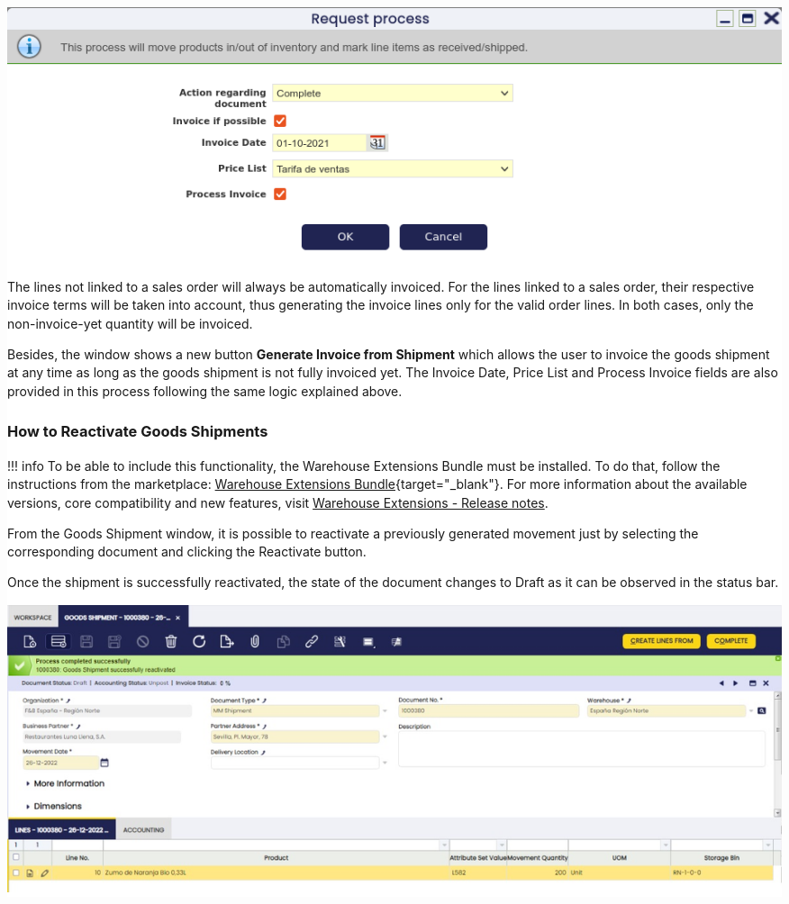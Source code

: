 ![Automatic invoice from goods shipment](../../../../assets/drive/10fOmotum_TzbMXcsEfiX7w89dAmgWGpk.png)

The lines not linked to a sales order will always be automatically invoiced. For the lines linked to a sales order, their respective invoice terms will be taken into account, thus generating the invoice lines only for the valid order lines. In both cases, only the non-invoice-yet quantity will be invoiced.

Besides, the window shows a new button **Generate Invoice from Shipment** which allows the user to invoice the goods shipment at any time as long as the goods shipment is not fully invoiced yet. The Invoice Date, Price List and Process Invoice fields are also provided in this process following the same logic explained above.

### How to Reactivate Goods Shipments

!!! info
    To be able to include this functionality, the Warehouse Extensions Bundle must be installed. To do that, follow the instructions from the marketplace: [Warehouse Extensions Bundle](https://marketplace.etendo.cloud/#/product-details?module=EFDA39668E2E4DF2824FFF0A905E6A95){target="_blank"}. For more information about the available versions, core compatibility and new features, visit [Warehouse Extensions - Release notes](../../../../whats-new/release-notes/etendo-classic/bundles/warehouse-extensions/release-notes.md).

From the Goods Shipment window, it is possible to reactivate a previously generated movement just by selecting the corresponding document and clicking the Reactivate button.

Once the shipment is successfully reactivated, the state of the document changes to Draft as it can be observed in the status bar.

![](../../../../assets/drive/1Ldt_3_sf1I-i3eJxxcsU-VT36TooiagO.png)
